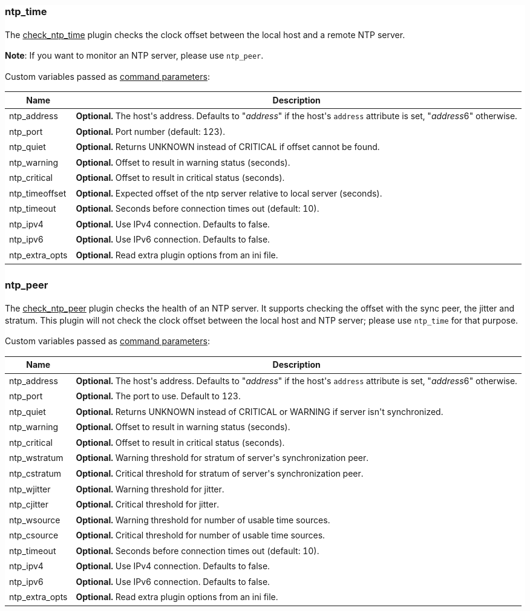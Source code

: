 
### ntp_time <a id="plugin-check-command-ntp-time"></a>

The [check_ntp_time](https://www.monitoring-plugins.org/doc/man/check_ntp_time.html) plugin
checks the clock offset between the local host and a remote NTP server.

**Note**: If you want to monitor an NTP server, please use `ntp_peer`.

Custom variables passed as [command parameters](03-monitoring-basics.md#command-passing-parameters):

Name            | Description
----------------|--------------
ntp_address     | **Optional.** The host's address. Defaults to "$address$" if the host's `address` attribute is set, "$address6$" otherwise.
ntp_port        | **Optional.** Port number (default: 123).
ntp_quiet       | **Optional.** Returns UNKNOWN instead of CRITICAL if offset cannot be found.
ntp_warning     | **Optional.** Offset to result in warning status (seconds).
ntp_critical    | **Optional.** Offset to result in critical status (seconds).
ntp_timeoffset  | **Optional.** Expected offset of the ntp server relative to local server (seconds).
ntp_timeout     | **Optional.** Seconds before connection times out (default: 10).
ntp_ipv4        | **Optional.** Use IPv4 connection. Defaults to false.
ntp_ipv6        | **Optional.** Use IPv6 connection. Defaults to false.
ntp_extra_opts  | **Optional.** Read extra plugin options from an ini file.


### ntp_peer <a id="plugin-check-command-ntp-peer"></a>

The [check_ntp_peer](https://www.monitoring-plugins.org/doc/man/check_ntp_peer.html) plugin
checks the health of an NTP server. It supports checking the offset with the sync peer, the
jitter and stratum. This plugin will not check the clock offset between the local host and NTP
 server; please use `ntp_time` for that purpose.

Custom variables passed as [command parameters](03-monitoring-basics.md#command-passing-parameters):

Name            | Description
----------------|--------------
ntp_address     | **Optional.** The host's address. Defaults to "$address$" if the host's `address` attribute is set, "$address6$" otherwise.
ntp_port        | **Optional.** The port to use. Default to 123.
ntp_quiet       | **Optional.** Returns UNKNOWN instead of CRITICAL or WARNING if server isn't synchronized.
ntp_warning     | **Optional.** Offset to result in warning status (seconds).
ntp_critical    | **Optional.** Offset to result in critical status (seconds).
ntp_wstratum    | **Optional.** Warning threshold for stratum of server's synchronization peer.
ntp_cstratum    | **Optional.** Critical threshold for stratum of server's synchronization peer.
ntp_wjitter     | **Optional.** Warning threshold for jitter.
ntp_cjitter     | **Optional.** Critical threshold for jitter.
ntp_wsource     | **Optional.** Warning threshold for number of usable time sources.
ntp_csource     | **Optional.** Critical threshold for number of usable time sources.
ntp_timeout     | **Optional.** Seconds before connection times out (default: 10).
ntp_ipv4        | **Optional.** Use IPv4 connection. Defaults to false.
ntp_ipv6        | **Optional.** Use IPv6 connection. Defaults to false.
ntp_extra_opts  | **Optional.** Read extra plugin options from an ini file.
